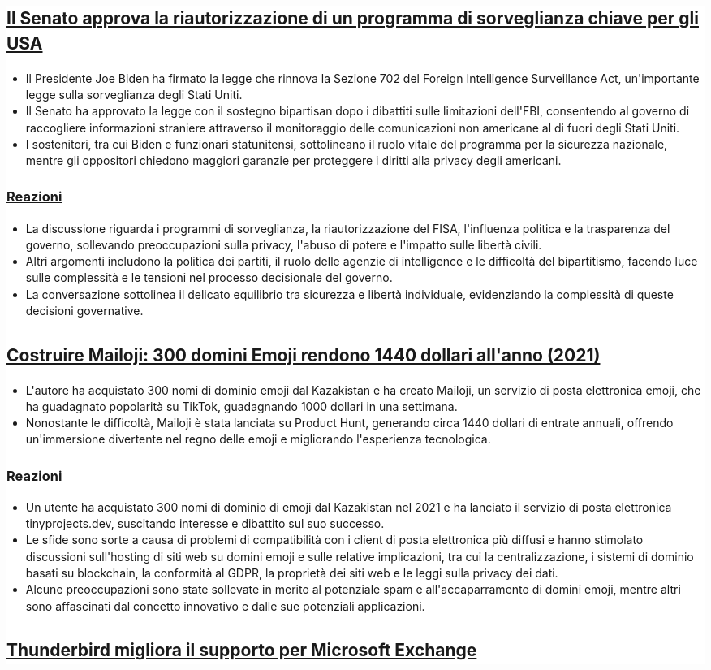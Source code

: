## [Il Senato approva la riautorizzazione di un programma di sorveglianza chiave per gli USA](https://apnews.com/article/fisa-donald-trump-surveillance-congress-johnson-81e991c9f82e77b2fe13f8a3e0e25349)

- Il Presidente Joe Biden ha firmato la legge che rinnova la Sezione 702 del Foreign Intelligence Surveillance Act, un'importante legge sulla sorveglianza degli Stati Uniti.
- Il Senato ha approvato la legge con il sostegno bipartisan dopo i dibattiti sulle limitazioni dell'FBI, consentendo al governo di raccogliere informazioni straniere attraverso il monitoraggio delle comunicazioni non americane al di fuori degli Stati Uniti.
- I sostenitori, tra cui Biden e funzionari statunitensi, sottolineano il ruolo vitale del programma per la sicurezza nazionale, mentre gli oppositori chiedono maggiori garanzie per proteggere i diritti alla privacy degli americani.

### [Reazioni](https://news.ycombinator.com/item?id=40096575)

- La discussione riguarda i programmi di sorveglianza, la riautorizzazione del FISA, l'influenza politica e la trasparenza del governo, sollevando preoccupazioni sulla privacy, l'abuso di potere e l'impatto sulle libertà civili.
- Altri argomenti includono la politica dei partiti, il ruolo delle agenzie di intelligence e le difficoltà del bipartitismo, facendo luce sulle complessità e le tensioni nel processo decisionale del governo.
- La conversazione sottolinea il delicato equilibrio tra sicurezza e libertà individuale, evidenziando la complessità di queste decisioni governative.

## [Costruire Mailoji: 300 domini Emoji rendono 1440 dollari all'anno (2021)](https://tinyprojects.dev/projects/mailoji)

- L'autore ha acquistato 300 nomi di dominio emoji dal Kazakistan e ha creato Mailoji, un servizio di posta elettronica emoji, che ha guadagnato popolarità su TikTok, guadagnando 1000 dollari in una settimana.
- Nonostante le difficoltà, Mailoji è stata lanciata su Product Hunt, generando circa 1440 dollari di entrate annuali, offrendo un'immersione divertente nel regno delle emoji e migliorando l'esperienza tecnologica.

### [Reazioni](https://news.ycombinator.com/item?id=40101885)

- Un utente ha acquistato 300 nomi di dominio di emoji dal Kazakistan nel 2021 e ha lanciato il servizio di posta elettronica tinyprojects.dev, suscitando interesse e dibattito sul suo successo.
- Le sfide sono sorte a causa di problemi di compatibilità con i client di posta elettronica più diffusi e hanno stimolato discussioni sull'hosting di siti web su domini emoji e sulle relative implicazioni, tra cui la centralizzazione, i sistemi di dominio basati su blockchain, la conformità al GDPR, la proprietà dei siti web e le leggi sulla privacy dei dati.
- Alcune preoccupazioni sono state sollevate in merito al potenziale spam e all'accaparramento di domini emoji, mentre altri sono affascinati dal concetto innovativo e dalle sue potenziali applicazioni.

## [Thunderbird migliora il supporto per Microsoft Exchange](https://blog.thunderbird.net/2024/04/adventures-in-rust-bringing-exchange-support-to-thunderbird/)
